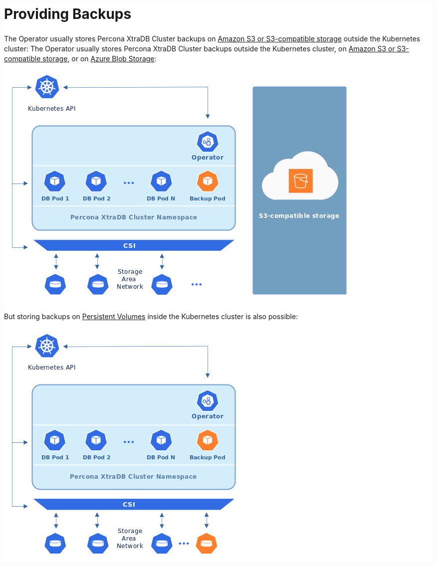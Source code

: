 # Providing Backups

The Operator usually stores Percona XtraDB Cluster backups on [Amazon S3 or S3-compatible
storage](https://en.wikipedia.org/wiki/Amazon_S3#S3_API_and_competing_services) outside the Kubernetes cluster:
The Operator usually stores Percona XtraDB Cluster backups outside the
Kubernetes cluster, on [Amazon S3 or S3-compatible storage](https://en.wikipedia.org/wiki/Amazon_S3#S3_API_and_competing_services),
or on [Azure Blob Storage](https://azure.microsoft.com/en-us/services/storage/blobs/):

![image](assets/images/backup-s3.png)

But storing backups on [Persistent Volumes](https://kubernetes.io/docs/concepts/storage/persistent-volumes/) inside the Kubernetes cluster is also possible:

![image](assets/images/backup-pv.png)
